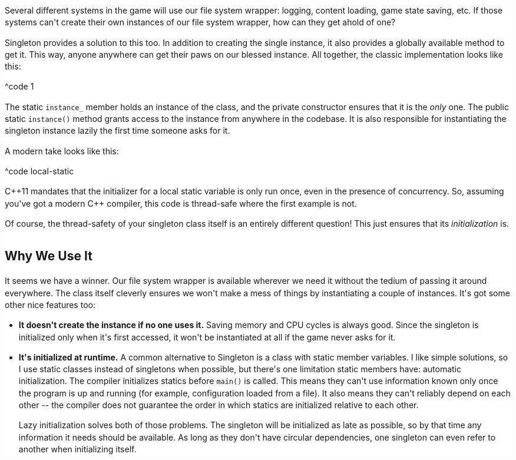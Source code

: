 Several different systems in the game will use our file system wrapper: logging,
content loading, game state saving, etc. If those systems can't create their own
instances of our file system wrapper, how can they get ahold of one?

Singleton provides a solution to this too. In addition to creating the single
instance, it also provides a globally available method to get it. This way,
anyone anywhere can get their paws on our blessed instance. All together, the
classic implementation looks like this:

^code 1

The static `instance_` member holds an instance of the class, and the private
constructor ensures that it is the *only* one. The public static `instance()`
method grants access to the instance from anywhere in the codebase. It is also
responsible for instantiating the singleton instance lazily the first time
someone asks for it.

A modern take looks like this:

^code local-static

C++11 <span name="thread">mandates</span> that the initializer for a local
static variable is only run once, even in the presence of concurrency. So,
assuming you've got a modern C++ compiler, this code is thread-safe where the
first example is not.

<aside name="thread">

Of course, the thread-safety of your singleton class itself is an entirely
different question! This just ensures that its *initialization* is.

</aside>

## Why We Use It

It seems we have a winner. Our file system wrapper is available wherever we need
it without the tedium of passing it around everywhere. The class itself cleverly
ensures we won't make a mess of things by instantiating a couple of instances.
It's got some other nice features too:

*   **It doesn't create the instance if no one uses it.** Saving memory and CPU
    cycles is always good. Since the singleton is initialized only when it's
    first accessed, it won't be instantiated at all if the game never asks for
    it.

*   **It's initialized at runtime.** A common alternative to Singleton is a
    class with static member variables. I like simple solutions, so I use static
    classes instead of singletons when possible, but there's one limitation
    static members have: automatic initialization. The compiler initializes
    statics before `main()` is called. This means they can't use information
    known only once the program is up and running (for example, configuration
    loaded from a file). It also means they can't reliably depend on each other
    -- the compiler does not guarantee the order in which statics are
    initialized relative to each other.

    Lazy initialization solves both of those problems. The singleton will be
    initialized as late as possible, so by that time any information it needs
    should be available. As long as they don't have circular dependencies, one
    singleton can even refer to another when initializing itself.
